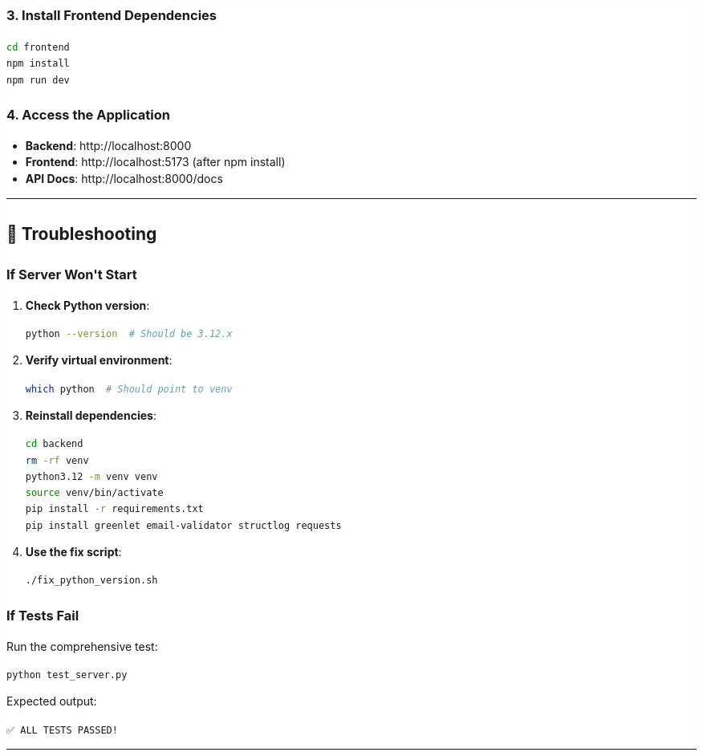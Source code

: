 ### 3. Install Frontend Dependencies
```bash
cd frontend
npm install
npm run dev
```

### 4. Access the Application
- **Backend**: http://localhost:8000
- **Frontend**: http://localhost:5173 (after npm install)
- **API Docs**: http://localhost:8000/docs

---

## 🐛 Troubleshooting

### If Server Won't Start

1. **Check Python version**:
   ```bash
   python --version  # Should be 3.12.x
   ```

2. **Verify virtual environment**:
   ```bash
   which python  # Should point to venv
   ```

3. **Reinstall dependencies**:
   ```bash
   cd backend
   rm -rf venv
   python3.12 -m venv venv
   source venv/bin/activate
   pip install -r requirements.txt
   pip install greenlet email-validator structlog requests
   ```

4. **Use the fix script**:
   ```bash
   ./fix_python_version.sh
   ```

### If Tests Fail

Run the comprehensive test:
```bash
python test_server.py
```

Expected output:
```
✅ ALL TESTS PASSED!
```

---